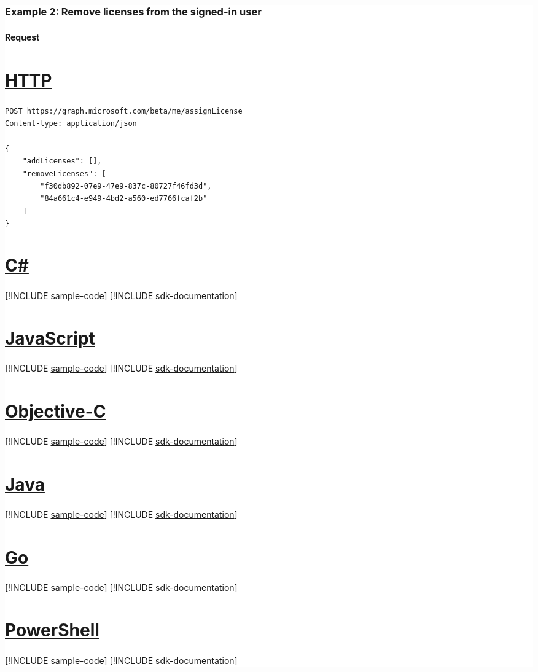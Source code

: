 ### Example 2: Remove licenses from the signed-in user

#### Request


# [HTTP](#tab/http)

```http
POST https://graph.microsoft.com/beta/me/assignLicense
Content-type: application/json

{
    "addLicenses": [],
    "removeLicenses": [
        "f30db892-07e9-47e9-837c-80727f46fd3d",
        "84a661c4-e949-4bd2-a560-ed7766fcaf2b"
    ]
}
```
# [C#](#tab/csharp)
[!INCLUDE [sample-code](../includes/snippets/csharp/user-assignlicense-removelicenses-csharp-snippets.md)]
[!INCLUDE [sdk-documentation](../includes/snippets/snippets-sdk-documentation-link.md)]

# [JavaScript](#tab/javascript)
[!INCLUDE [sample-code](../includes/snippets/javascript/user-assignlicense-removelicenses-javascript-snippets.md)]
[!INCLUDE [sdk-documentation](../includes/snippets/snippets-sdk-documentation-link.md)]

# [Objective-C](#tab/objc)
[!INCLUDE [sample-code](../includes/snippets/objc/user-assignlicense-removelicenses-objc-snippets.md)]
[!INCLUDE [sdk-documentation](../includes/snippets/snippets-sdk-documentation-link.md)]

# [Java](#tab/java)
[!INCLUDE [sample-code](../includes/snippets/java/user-assignlicense-removelicenses-java-snippets.md)]
[!INCLUDE [sdk-documentation](../includes/snippets/snippets-sdk-documentation-link.md)]

# [Go](#tab/go)
[!INCLUDE [sample-code](../includes/snippets/go/user-assignlicense-removelicenses-go-snippets.md)]
[!INCLUDE [sdk-documentation](../includes/snippets/snippets-sdk-documentation-link.md)]

# [PowerShell](#tab/powershell)
[!INCLUDE [sample-code](../includes/snippets/powershell/user-assignlicense-removelicenses-powershell-snippets.md)]
[!INCLUDE [sdk-documentation](../includes/snippets/snippets-sdk-documentation-link.md)]
